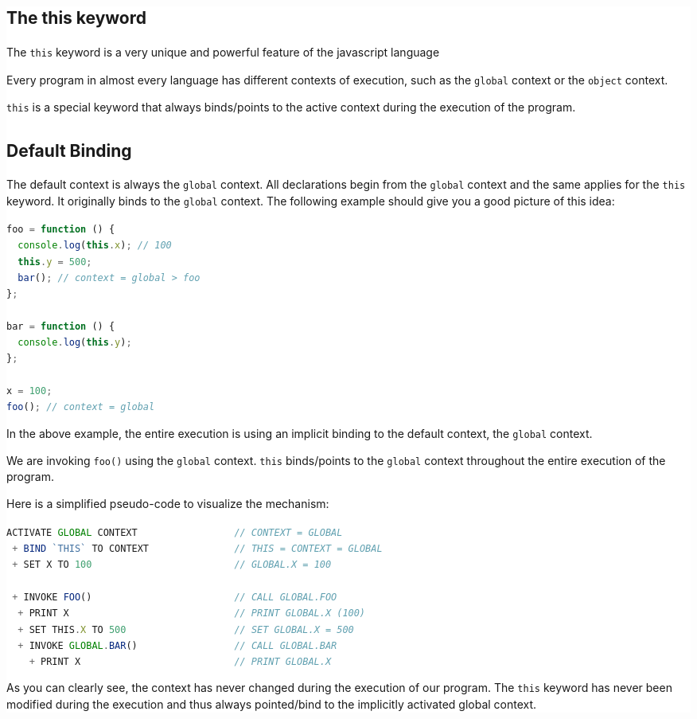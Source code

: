 ## The this keyword

The `this` keyword is a very unique and powerful feature of the javascript language

Every program in almost every language has different contexts of execution, such as the `global` context or the `object` context.

`this` is a special keyword that always binds/points to the active context during the execution of the program.

## Default Binding

The default context is always the `global` context. All declarations begin from the `global` context and the same applies for the `this` keyword. It originally binds to the `global` context. The following example should give you a good picture of this idea:

```js
foo = function () {
  console.log(this.x); // 100
  this.y = 500;
  bar(); // context = global > foo
};

bar = function () {
  console.log(this.y);
};

x = 100;
foo(); // context = global
```

In the above example, the entire execution is using an implicit binding to the default context, the `global` context.

We are invoking `foo()` using the `global` context. `this` binds/points to the `global` context throughout the entire execution of the program.

Here is a simplified pseudo-code to visualize the mechanism:

```js
ACTIVATE GLOBAL CONTEXT                 // CONTEXT = GLOBAL
 + BIND `THIS` TO CONTEXT               // THIS = CONTEXT = GLOBAL
 + SET X TO 100                         // GLOBAL.X = 100

 + INVOKE FOO()                         // CALL GLOBAL.FOO
  + PRINT X                             // PRINT GLOBAL.X (100)
  + SET THIS.X TO 500                   // SET GLOBAL.X = 500
  + INVOKE GLOBAL.BAR()                 // CALL GLOBAL.BAR
    + PRINT X                           // PRINT GLOBAL.X
```

As you can clearly see, the context has never changed during the execution of our program.
The `this` keyword has never been modified during the execution and thus always pointed/bind to the implicitly activated global context.
